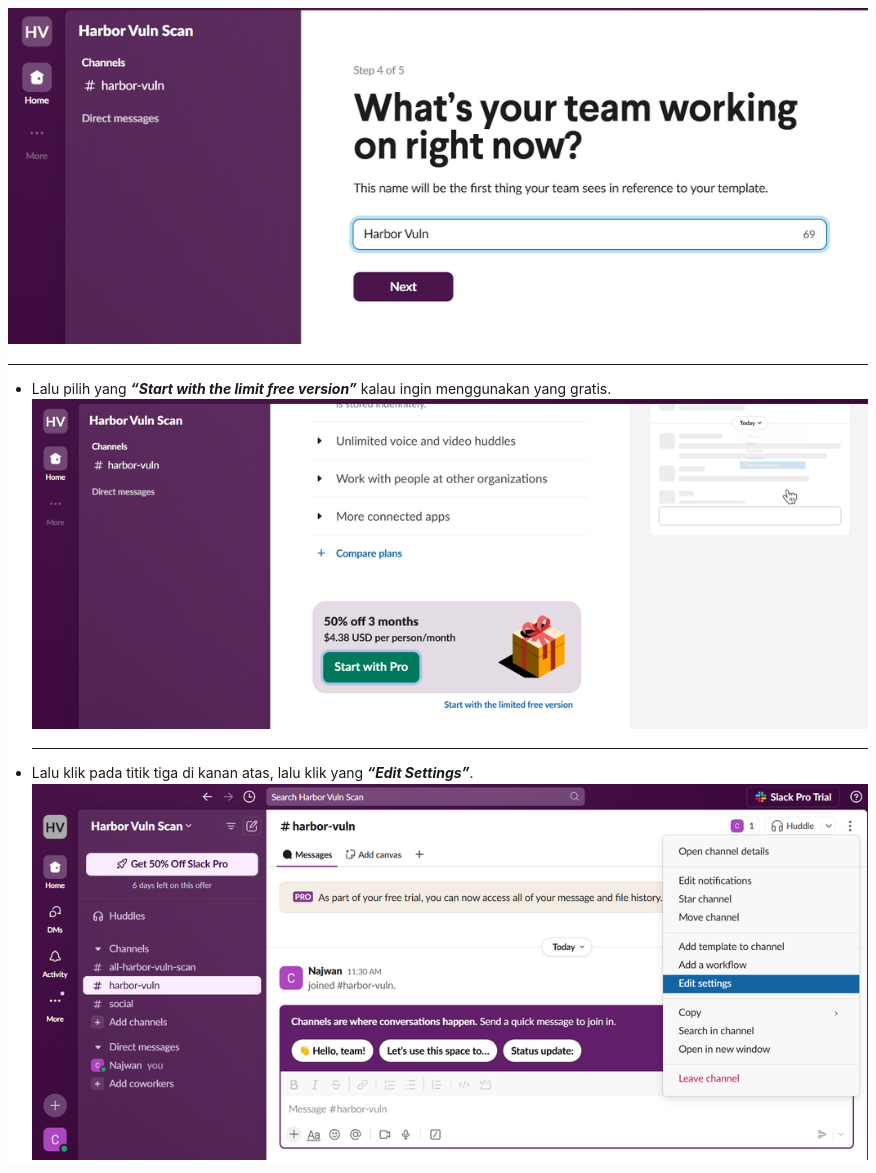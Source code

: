 ![Branching](../assets/images/trivy-harbor-for-kubernetes/9.6.png)
  
  ---
* Lalu pilih yang **_“Start with the limit free version”_** kalau ingin menggunakan yang gratis.
![Branching](../assets/images/trivy-harbor-for-kubernetes/9.7.png)
  
  ---
* Lalu klik pada titik tiga di kanan atas, lalu klik yang **_“Edit Settings”_**.
![Branching](../assets/images/trivy-harbor-for-kubernetes/9.8.png)
  